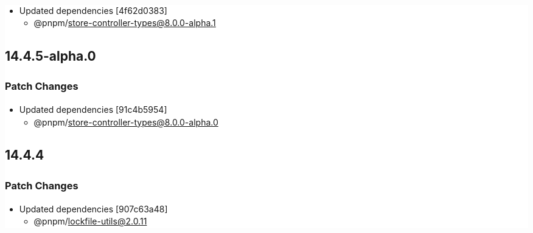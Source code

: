 - Updated dependencies [4f62d0383]
  - @pnpm/store-controller-types@8.0.0-alpha.1

## 14.4.5-alpha.0

### Patch Changes

- Updated dependencies [91c4b5954]
  - @pnpm/store-controller-types@8.0.0-alpha.0

## 14.4.4

### Patch Changes

- Updated dependencies [907c63a48]
  - @pnpm/lockfile-utils@2.0.11
